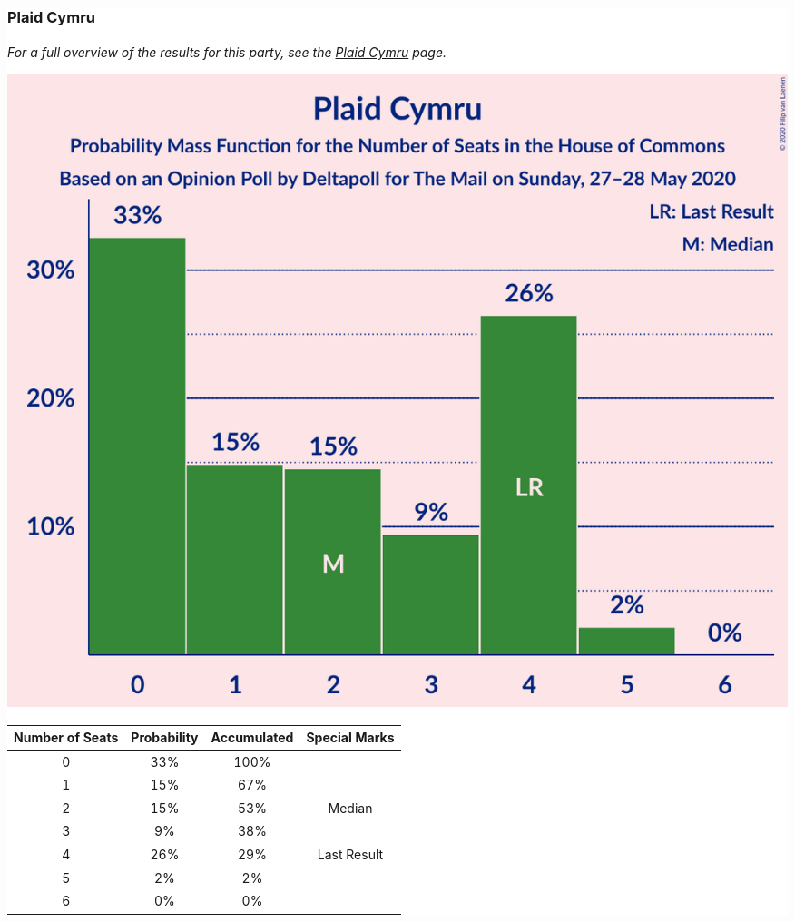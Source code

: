 ### Plaid Cymru

*For a full overview of the results for this party, see the [Plaid Cymru](party-plaidcymru.html) page.*

![Graph with seats probability mass function not yet produced](2020-05-28-Deltapoll-seats-pmf-plaidcymru.png "Seats Probability Mass Function")

| Number of Seats | Probability | Accumulated | Special Marks |
|:---------------:|:-----------:|:-----------:|:-------------:|
| 0 | 33% | 100% |  |
| 1 | 15% | 67% |  |
| 2 | 15% | 53% | Median |
| 3 | 9% | 38% |  |
| 4 | 26% | 29% | Last Result |
| 5 | 2% | 2% |  |
| 6 | 0% | 0% |  |
